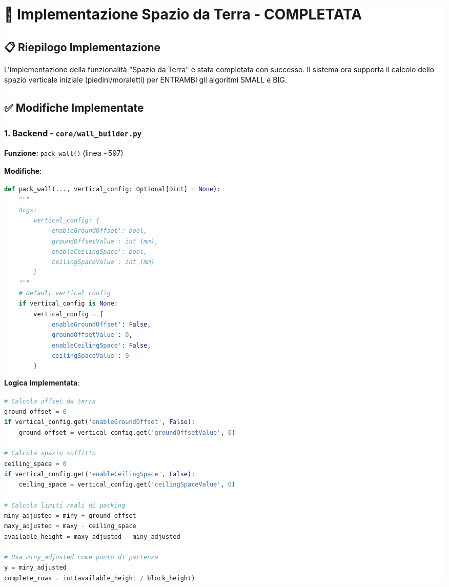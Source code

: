 # 🎯 Implementazione Spazio da Terra - COMPLETATA

## 📋 Riepilogo Implementazione

L'implementazione della funzionalità "Spazio da Terra" è stata completata con successo. Il sistema ora supporta il calcolo dello spazio verticale iniziale (piedini/moraletti) per ENTRAMBI gli algoritmi SMALL e BIG.

## ✅ Modifiche Implementate

### 1. Backend - `core/wall_builder.py`

**Funzione**: `pack_wall()` (linea ~597)

**Modifiche**:
```python
def pack_wall(..., vertical_config: Optional[Dict] = None):
    """
    Args:
        vertical_config: {
            'enableGroundOffset': bool,
            'groundOffsetValue': int (mm),
            'enableCeilingSpace': bool,
            'ceilingSpaceValue': int (mm)
        }
    """
    # Default vertical config
    if vertical_config is None:
        vertical_config = {
            'enableGroundOffset': False,
            'groundOffsetValue': 0,
            'enableCeilingSpace': False,
            'ceilingSpaceValue': 0
        }
```

**Logica Implementata**:
```python
# Calcola offset da terra
ground_offset = 0
if vertical_config.get('enableGroundOffset', False):
    ground_offset = vertical_config.get('groundOffsetValue', 0)

# Calcola spazio soffitto
ceiling_space = 0
if vertical_config.get('enableCeilingSpace', False):
    ceiling_space = vertical_config.get('ceilingSpaceValue', 0)

# Calcola limiti reali di packing
miny_adjusted = miny + ground_offset
maxy_adjusted = maxy - ceiling_space
available_height = maxy_adjusted - miny_adjusted

# Usa miny_adjusted come punto di partenza
y = miny_adjusted
complete_rows = int(available_height / block_height)
```
